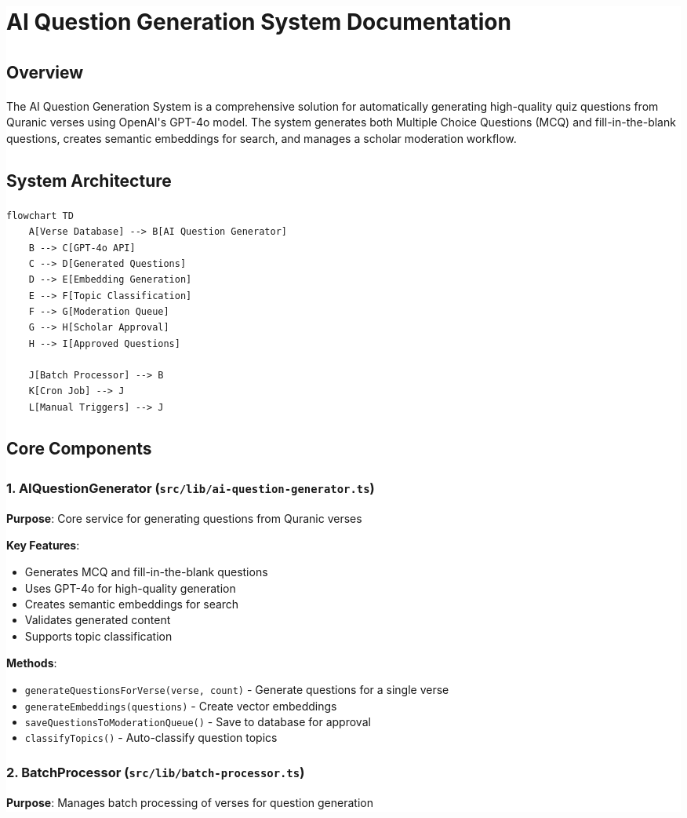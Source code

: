 # AI Question Generation System Documentation

## Overview

The AI Question Generation System is a comprehensive solution for automatically generating high-quality quiz questions from Quranic verses using OpenAI's GPT-4o model. The system generates both Multiple Choice Questions (MCQ) and fill-in-the-blank questions, creates semantic embeddings for search, and manages a scholar moderation workflow.

## System Architecture

```mermaid
flowchart TD
    A[Verse Database] --> B[AI Question Generator]
    B --> C[GPT-4o API]
    C --> D[Generated Questions]
    D --> E[Embedding Generation]
    E --> F[Topic Classification]
    F --> G[Moderation Queue]
    G --> H[Scholar Approval]
    H --> I[Approved Questions]
    
    J[Batch Processor] --> B
    K[Cron Job] --> J
    L[Manual Triggers] --> J
```

## Core Components

### 1. AIQuestionGenerator (`src/lib/ai-question-generator.ts`)

**Purpose**: Core service for generating questions from Quranic verses

**Key Features**:
- Generates MCQ and fill-in-the-blank questions
- Uses GPT-4o for high-quality generation
- Creates semantic embeddings for search
- Validates generated content
- Supports topic classification

**Methods**:
- `generateQuestionsForVerse(verse, count)` - Generate questions for a single verse
- `generateEmbeddings(questions)` - Create vector embeddings
- `saveQuestionsToModerationQueue()` - Save to database for approval
- `classifyTopics()` - Auto-classify question topics

### 2. BatchProcessor (`src/lib/batch-processor.ts`)

**Purpose**: Manages batch processing of verses for question generation
